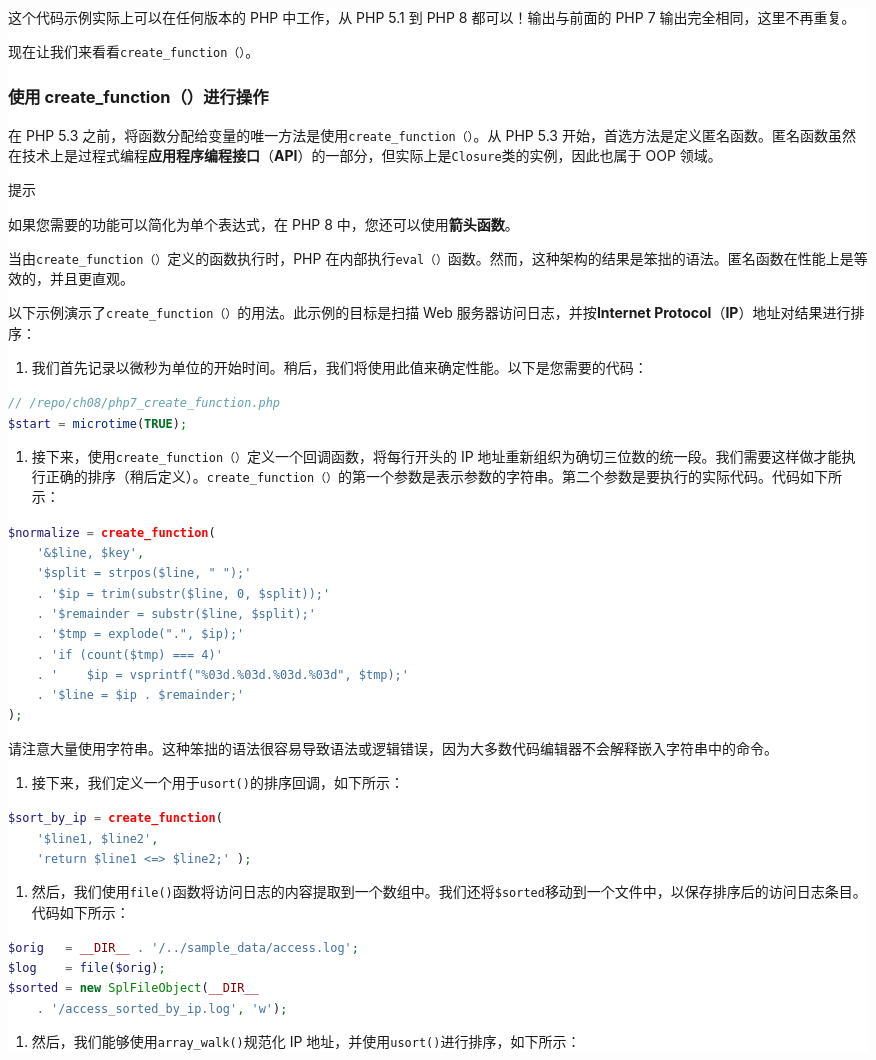 这个代码示例实际上可以在任何版本的 PHP 中工作，从 PHP 5.1 到 PHP 8 都可以！输出与前面的 PHP 7 输出完全相同，这里不再重复。

现在让我们来看看`create_function（）`。

### 使用 create_function（）进行操作

在 PHP 5.3 之前，将函数分配给变量的唯一方法是使用`create_function（）`。从 PHP 5.3 开始，首选方法是定义匿名函数。匿名函数虽然在技术上是过程式编程**应用程序编程接口**（**API**）的一部分，但实际上是`Closure`类的实例，因此也属于 OOP 领域。

提示

如果您需要的功能可以简化为单个表达式，在 PHP 8 中，您还可以使用**箭头函数**。

当由`create_function（）`定义的函数执行时，PHP 在内部执行`eval（）`函数。然而，这种架构的结果是笨拙的语法。匿名函数在性能上是等效的，并且更直观。

以下示例演示了`create_function（）`的用法。此示例的目标是扫描 Web 服务器访问日志，并按**Internet Protocol**（**IP**）地址对结果进行排序：

1.  我们首先记录以微秒为单位的开始时间。稍后，我们将使用此值来确定性能。以下是您需要的代码：

```php
// /repo/ch08/php7_create_function.php
$start = microtime(TRUE);
```

1.  接下来，使用`create_function（）`定义一个回调函数，将每行开头的 IP 地址重新组织为确切三位数的统一段。我们需要这样做才能执行正确的排序（稍后定义）。`create_function（）`的第一个参数是表示参数的字符串。第二个参数是要执行的实际代码。代码如下所示：

```php
$normalize = create_function(
    '&$line, $key',
    '$split = strpos($line, " ");'
    . '$ip = trim(substr($line, 0, $split));'
    . '$remainder = substr($line, $split);'
    . '$tmp = explode(".", $ip);'
    . 'if (count($tmp) === 4)'
    . '    $ip = vsprintf("%03d.%03d.%03d.%03d", $tmp);'
    . '$line = $ip . $remainder;'
);
```

请注意大量使用字符串。这种笨拙的语法很容易导致语法或逻辑错误，因为大多数代码编辑器不会解释嵌入字符串中的命令。

1.  接下来，我们定义一个用于`usort()`的排序回调，如下所示：

```php
$sort_by_ip = create_function(
    '$line1, $line2',
    'return $line1 <=> $line2;' );
```

1.  然后，我们使用`file()`函数将访问日志的内容提取到一个数组中。我们还将`$sorted`移动到一个文件中，以保存排序后的访问日志条目。代码如下所示：

```php
$orig   = __DIR__ . '/../sample_data/access.log';
$log    = file($orig);
$sorted = new SplFileObject(__DIR__ 
    . '/access_sorted_by_ip.log', 'w');
```

1.  然后，我们能够使用`array_walk()`规范化 IP 地址，并使用`usort()`进行排序，如下所示：

